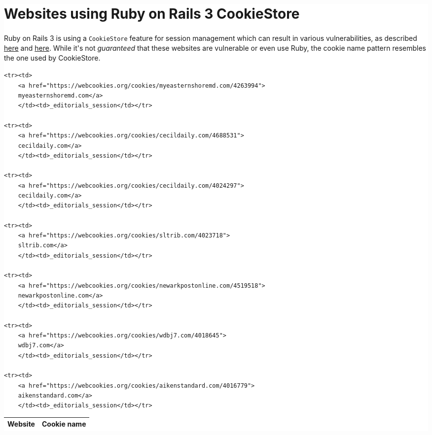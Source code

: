# Websites using Ruby on Rails 3 CookieStore

Ruby on Rails 3 is using a `CookieStore` feature for session management which can result
in various vulnerabilities, as described [here](http://shivampatel.net/blog/replay-attacks-on-rails-applications-using-cookie-store-for-session-management)
and [here](http://maverickblogging.com/how-to-verify-the-rails-cookiestore-session-termination-weakness/).
While it's not *guaranteed* that these websites are vulnerable or even use Ruby, the cookie name pattern
resembles the one used by CookieStore.

<table>

<thead>
<tr>
    <th>Website</th>
    <th>Cookie name</th>
</tr>
</thead>

<tbody>

    <tr><td>
        <a href="https://webcookies.org/cookies/myeasternshoremd.com/4263994">
        myeasternshoremd.com</a>
        </td><td>_editorials_session</td></tr>

    <tr><td>
        <a href="https://webcookies.org/cookies/cecildaily.com/4688531">
        cecildaily.com</a>
        </td><td>_editorials_session</td></tr>

    <tr><td>
        <a href="https://webcookies.org/cookies/cecildaily.com/4024297">
        cecildaily.com</a>
        </td><td>_editorials_session</td></tr>

    <tr><td>
        <a href="https://webcookies.org/cookies/sltrib.com/4023718">
        sltrib.com</a>
        </td><td>_editorials_session</td></tr>

    <tr><td>
        <a href="https://webcookies.org/cookies/newarkpostonline.com/4519518">
        newarkpostonline.com</a>
        </td><td>_editorials_session</td></tr>

    <tr><td>
        <a href="https://webcookies.org/cookies/wdbj7.com/4018645">
        wdbj7.com</a>
        </td><td>_editorials_session</td></tr>

    <tr><td>
        <a href="https://webcookies.org/cookies/aikenstandard.com/4016779">
        aikenstandard.com</a>
        </td><td>_editorials_session</td></tr>
